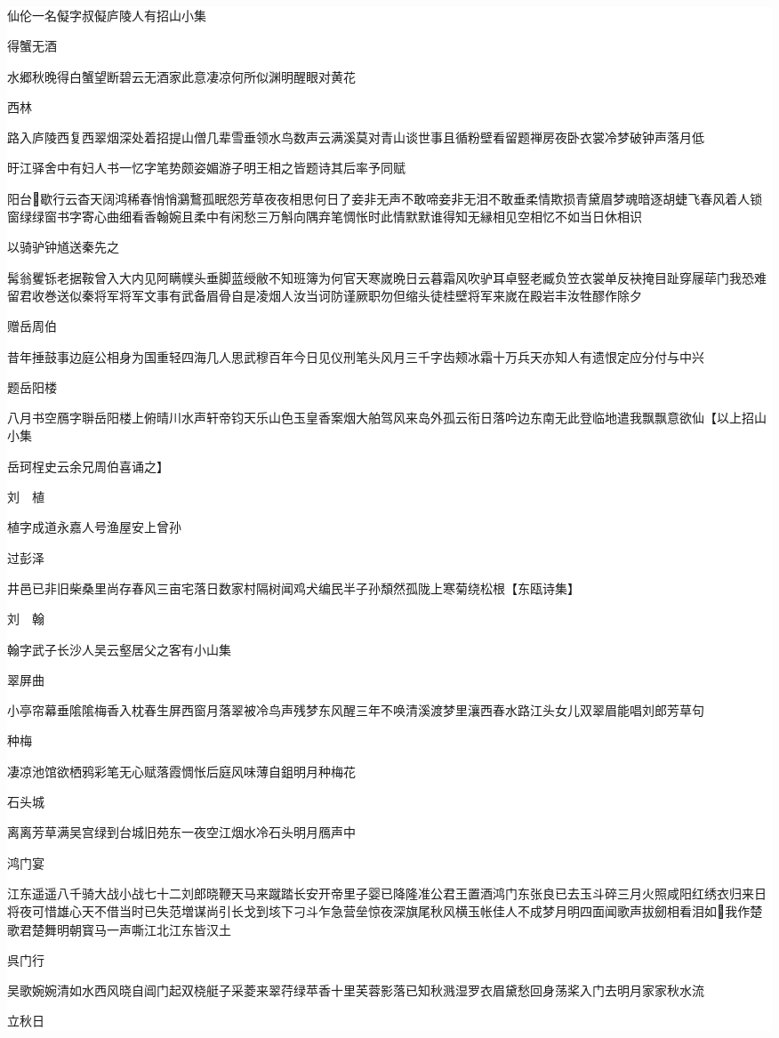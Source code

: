仙伦一名儗字叔儗庐陵人有招山小集  

得蟹无酒  

水郷秋晚得白蟹望断碧云无酒家此意凄凉何所似渊明醒眼对黄花  

西林  

路入庐陵西复西翠烟深处着招提山僧几辈雪垂领水鸟数声云满溪莫对青山谈世事且循粉壁看留题禅房夜卧衣裳冷梦破钟声落月低  

旴江驿舍中有妇人书一忆字笔势颇姿媚游子明王相之皆题诗其后率予同赋  

阳台歇行云杳天阔鸿稀春悄悄鸂鷘孤眠怨芳草夜夜相思何日了妾非无声不敢啼妾非无泪不敢垂柔情欺损青黛眉梦魂暗逐胡蜨飞春风着人锁窗绿绿窗书字寄心曲细看香翰婉且柔中有闲愁三万斛向隅弃笔惆怅时此情默默谁得知无縁相见空相忆不如当日休相识  

以骑驴钟馗送秦先之  

髯翁矍铄老据鞍曾入大内见阿瞒幞头垂脚蓝绶敝不知班簿为何官天寒嵗晩日云暮霜风吹驴耳卓竪老臧负笠衣裳单反袂掩目趾穿屦荜门我恐难留君收巻送似秦将军将军文事有武备眉骨自是凌烟人汝当诃防谨厥职勿但缩头徒桂壁将军来嵗在殿岩丰汝牲醪作除夕  

赠岳周伯  

昔年捶鼓事边庭公相身为国重轻四海几人思武穆百年今日见仪刑笔头风月三千字齿颊冰霜十万兵天亦知人有遗恨定应分付与中兴  

题岳阳楼  

八月书空鴈字聨岳阳楼上俯晴川水声轩帝钧天乐山色玉皇香案烟大舶驾风来岛外孤云衔日落吟边东南无此登临地遣我飘飘意欲仙【以上招山小集  

岳珂桯史云余兄周伯喜诵之】  

刘　植  

植字成道永嘉人号渔屋安上曾孙  

过彭泽  

井邑已非旧柴桑里尚存春风三亩宅落日数家村隔树闻鸡犬编民半子孙頽然孤陇上寒菊绕松根【东瓯诗集】  

刘　翰  

翰字武子长沙人吴云壑居父之客有小山集  

翠屏曲  

小亭帘幕垂隂隂梅香入枕春生屏西窗月落翠被冷鸟声残梦东风醒三年不唤清溪渡梦里瀼西春水路江头女儿双翠眉能唱刘郎芳草句  

种梅  

凄凉池馆欲栖鸦彩笔无心赋落霞惆怅后庭风味薄自鉏明月种梅花  

石头城  

离离芳草满吴宫绿到台城旧苑东一夜空江烟水冷石头明月鴈声中  

鸿门宴  

江东遥遥八千骑大战小战七十二刘郎晓鞭天马来蹴踏长安开帝里子婴已降隆准公君王置酒鸿门东张良已去玉斗碎三月火照咸阳红绣衣归来日将夜可惜雄心天不借当时已失范増谋尚引长戈到垓下刁斗乍急营垒惊夜深旗尾秋风横玉帐佳人不成梦月明四面闻歌声拔劒相看泪如我作楚歌君楚舞明朝寳马一声嘶江北江东皆汉土  

呉门行  

吴歌婉婉清如水西风晓自阊门起双桡艇子采菱来翠荇绿苹香十里芙蓉影落已知秋溅湿罗衣眉黛愁回身荡桨入门去明月家家秋水流  

立秋日  
